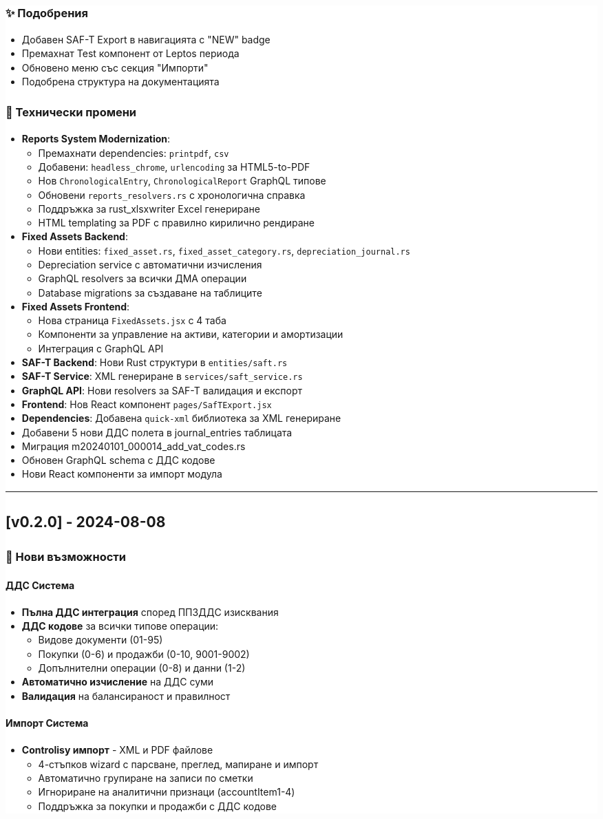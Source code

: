 ### ✨ Подобрения
- Добавен SAF-T Export в навигацията с "NEW" badge
- Премахнат Test компонент от Leptos периода
- Обновено меню със секция "Импорти"
- Подобрена структура на документацията

### 🔧 Технически промени
- **Reports System Modernization**:
  - Премахнати dependencies: `printpdf`, `csv`
  - Добавени: `headless_chrome`, `urlencoding` за HTML5-to-PDF
  - Нов `ChronologicalEntry`, `ChronologicalReport` GraphQL типове
  - Обновени `reports_resolvers.rs` с хронологична справка
  - Поддръжка за rust_xlsxwriter Excel генериране
  - HTML templating за PDF с правилно кирилично рендиране
- **Fixed Assets Backend**: 
  - Нови entities: `fixed_asset.rs`, `fixed_asset_category.rs`, `depreciation_journal.rs`
  - Depreciation service с автоматични изчисления
  - GraphQL resolvers за всички ДМА операции
  - Database migrations за създаване на таблиците
- **Fixed Assets Frontend**: 
  - Нова страница `FixedAssets.jsx` с 4 таба
  - Компоненти за управление на активи, категории и амортизации
  - Интеграция с GraphQL API
- **SAF-T Backend**: Нови Rust структури в `entities/saft.rs`
- **SAF-T Service**: XML генериране в `services/saft_service.rs`
- **GraphQL API**: Нови resolvers за SAF-T валидация и експорт
- **Frontend**: Нов React компонент `pages/SafTExport.jsx`
- **Dependencies**: Добавена `quick-xml` библиотека за XML генериране
- Добавени 5 нови ДДС полета в journal_entries таблицата
- Миграция m20240101_000014_add_vat_codes.rs
- Обновен GraphQL schema с ДДС кодове
- Нови React компоненти за импорт модула

---

## [v0.2.0] - 2024-08-08

### 🚀 Нови възможности

#### ДДС Система
- **Пълна ДДС интеграция** според ППЗДДС изисквания
- **ДДС кодове** за всички типове операции:
  - Видове документи (01-95)
  - Покупки (0-6) и продажби (0-10, 9001-9002)  
  - Допълнителни операции (0-8) и данни (1-2)
- **Автоматично изчисление** на ДДС суми
- **Валидация** на балансираност и правилност

#### Импорт Система  
- **Controlisy импорт** - XML и PDF файлове
  - 4-стъпков wizard с парсване, преглед, мапиране и импорт
  - Автоматично групиране на записи по сметки
  - Игнориране на аналитични признаци (accountItem1-4)
  - Поддръжка за покупки и продажби с ДДС кодове
  